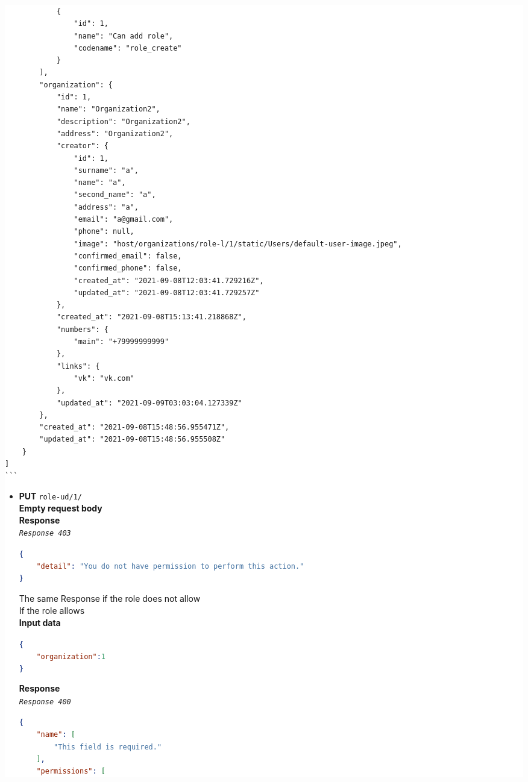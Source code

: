 	            {
	                "id": 1,
	                "name": "Can add role",
	                "codename": "role_create"
	            }
	        ],
	        "organization": {
	            "id": 1,
	            "name": "Organization2",
	            "description": "Organization2",
	            "address": "Organization2",
	            "creator": {
	                "id": 1,
	                "surname": "a",
	                "name": "a",
	                "second_name": "a",
	                "address": "a",
	                "email": "a@gmail.com",
	                "phone": null,
	                "image": "host/organizations/role-l/1/static/Users/default-user-image.jpeg",
	                "confirmed_email": false,
	                "confirmed_phone": false,
	                "created_at": "2021-09-08T12:03:41.729216Z",
	                "updated_at": "2021-09-08T12:03:41.729257Z"
	            },
	            "created_at": "2021-09-08T15:13:41.218868Z",
	            "numbers": {
	                "main": "+79999999999"
	            },
	            "links": {
	                "vk": "vk.com"
	            },
	            "updated_at": "2021-09-09T03:03:04.127339Z"
	        },
	        "created_at": "2021-09-08T15:48:56.955471Z",
	        "updated_at": "2021-09-08T15:48:56.955508Z"
	    }
	]
	```   
* **PUT** `role-ud/1/`   
	**Empty request body**   
	**Response**   
	*`Response 403`*   
	```json   
	{
	    "detail": "You do not have permission to perform this action."
	}
	```   
	The same Response if the role does not allow        
	If the role allows   
	**Input data**   
	```json   
	{
		"organization":1
	}
	```   
	**Response**  
	*`Response 400`*  
	```json    
	{
	    "name": [
	        "This field is required."
	    ],
	    "permissions": [